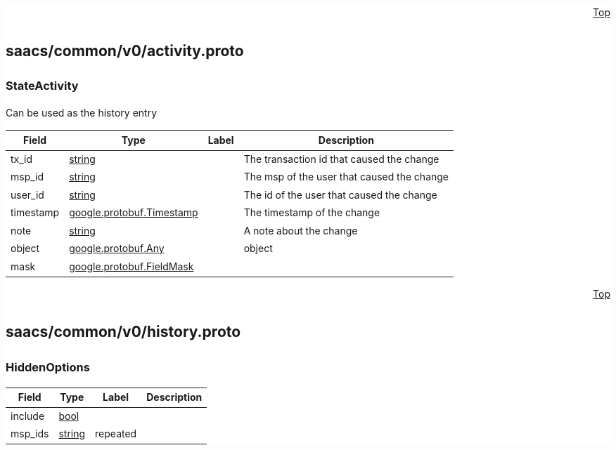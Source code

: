 <a name="saacs_common_v0_activity-proto"></a>
<p align="right"><a href="#top">Top</a></p>

## saacs/common/v0/activity.proto



<a name="saacs-common-v0-StateActivity"></a>

### StateActivity
Can be used as the history entry


| Field     | Type                                                    | Label | Description                                |
| --------- | ------------------------------------------------------- | ----- | ------------------------------------------ |
| tx_id     | [string](#string)                                       |       | The transaction id that caused the change  |
| msp_id    | [string](#string)                                       |       | The msp of the user that caused the change |
| user_id   | [string](#string)                                       |       | The id of the user that caused the change  |
| timestamp | [google.protobuf.Timestamp](#google-protobuf-Timestamp) |       | The timestamp of the change                |
| note      | [string](#string)                                       |       | A note about the change                    |
| object    | [google.protobuf.Any](#google-protobuf-Any)             |       | object                                     |
| mask      | [google.protobuf.FieldMask](#google-protobuf-FieldMask) |       |                                            |















<a name="saacs_common_v0_history-proto"></a>
<p align="right"><a href="#top">Top</a></p>

## saacs/common/v0/history.proto



<a name="saacs-common-v0-HiddenOptions"></a>

### HiddenOptions



| Field   | Type              | Label    | Description |
| ------- | ----------------- | -------- | ----------- |
| include | [bool](#bool)     |          |             |
| msp_ids | [string](#string) | repeated |             |
